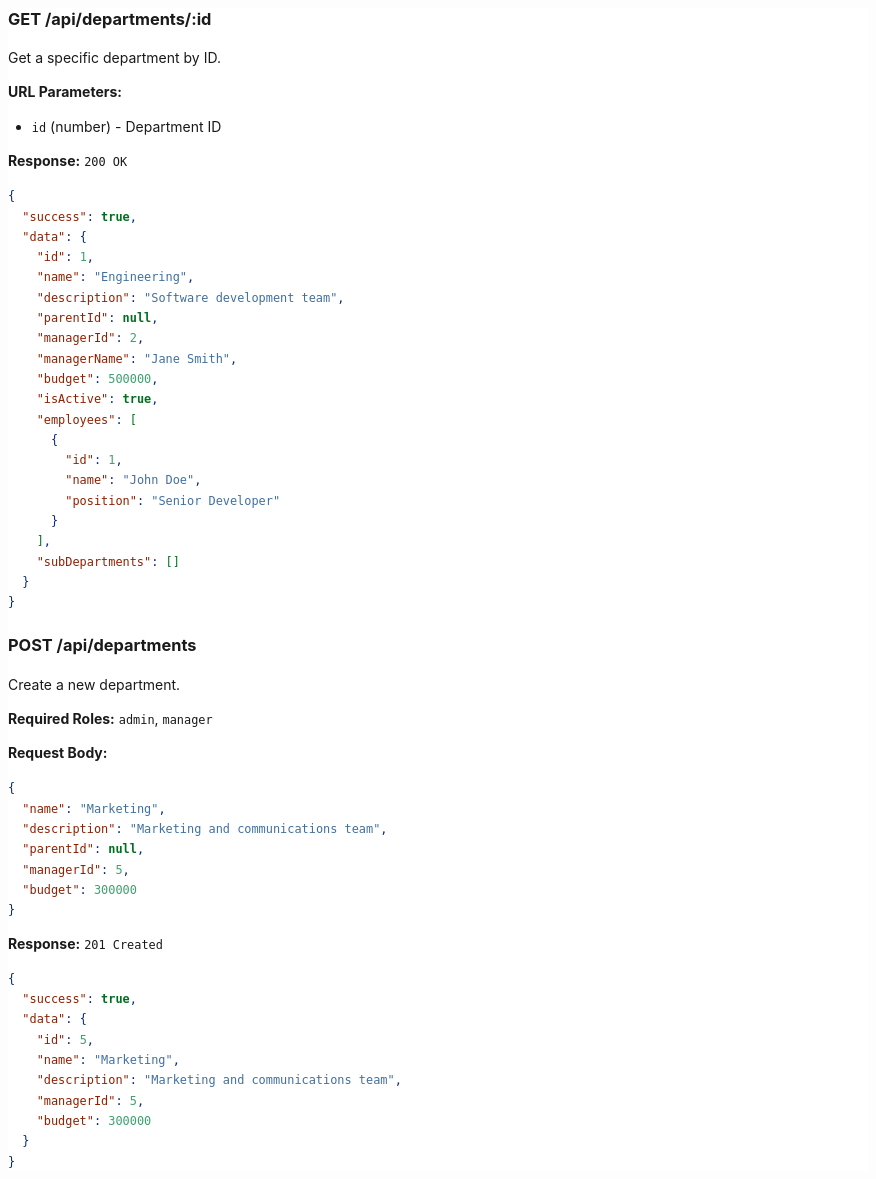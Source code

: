 ### GET /api/departments/:id

Get a specific department by ID.

**URL Parameters:**

- `id` (number) - Department ID

**Response:** `200 OK`

```json
{
  "success": true,
  "data": {
    "id": 1,
    "name": "Engineering",
    "description": "Software development team",
    "parentId": null,
    "managerId": 2,
    "managerName": "Jane Smith",
    "budget": 500000,
    "isActive": true,
    "employees": [
      {
        "id": 1,
        "name": "John Doe",
        "position": "Senior Developer"
      }
    ],
    "subDepartments": []
  }
}
```

### POST /api/departments

Create a new department.

**Required Roles:** `admin`, `manager`

**Request Body:**

```json
{
  "name": "Marketing",
  "description": "Marketing and communications team",
  "parentId": null,
  "managerId": 5,
  "budget": 300000
}
```

**Response:** `201 Created`

```json
{
  "success": true,
  "data": {
    "id": 5,
    "name": "Marketing",
    "description": "Marketing and communications team",
    "managerId": 5,
    "budget": 300000
  }
}
```
